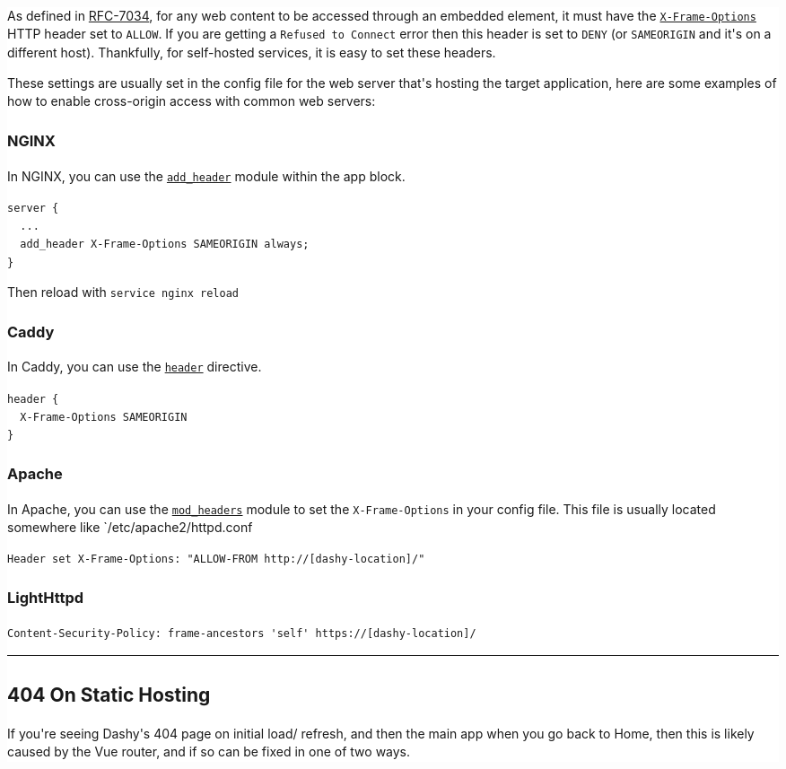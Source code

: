 As defined in [RFC-7034](https://datatracker.ietf.org/doc/html/rfc7034), for any web content to be accessed through an embedded element, it must have the [`X-Frame-Options`](https://developer.mozilla.org/en-US/docs/Web/HTTP/Headers/X-Frame-Options) HTTP header set to `ALLOW`. If you are getting a `Refused to Connect` error then this header is set to `DENY` (or `SAMEORIGIN` and it's on a different host). Thankfully, for self-hosted services, it is easy to set these headers.

These settings are usually set in the config file for the web server that's hosting the target application, here are some examples of how to enable cross-origin access with common web servers:

### NGINX

In NGINX, you can use the [`add_header`](https://nginx.org/en/docs/http/ngx_http_headers_module.html) module within the app block.

```text
server {
  ...
  add_header X-Frame-Options SAMEORIGIN always;
}
```

Then reload with `service nginx reload`

### Caddy

In Caddy, you can use the [`header`](https://caddyserver.com/docs/caddyfile/directives/header) directive.

```text
header {
  X-Frame-Options SAMEORIGIN
}
```

### Apache

In Apache, you can use the [`mod_headers`](https://httpd.apache.org/docs/current/mod/mod_headers.html) module to set the `X-Frame-Options` in your config file. This file is usually located somewhere like `/etc/apache2/httpd.conf

```text
Header set X-Frame-Options: "ALLOW-FROM http://[dashy-location]/"
```

### LightHttpd

```text
Content-Security-Policy: frame-ancestors 'self' https://[dashy-location]/
```

---

## 404 On Static Hosting

If you're seeing Dashy's 404 page on initial load/ refresh, and then the main app when you go back to Home, then this is likely caused by the Vue router, and if so can be fixed in one of two ways.
